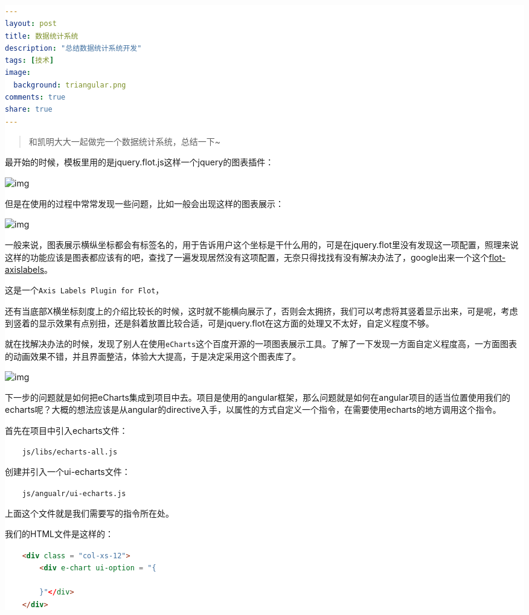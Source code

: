 ```yaml
---
layout: post
title: 数据统计系统
description: "总结数据统计系统开发"
tags: [技术]
image:
  background: triangular.png
comments: true
share: true
---
```


> 和凯明大大一起做完一个数据统计系统，总结一下~

最开始的时候，模板里用的是jquery.flot.js这样一个jquery的图表插件：

![img]({{site.url}}images/article/2016-3-15/1.png)



但是在使用的过程中常常发现一些问题，比如一般会出现这样的图表展示：

![img]({{site.url}}images/article/2016-3-15/2.png)

一般来说，图表展示横纵坐标都会有标签名的，用于告诉用户这个坐标是干什么用的，可是在jquery.flot里没有发现这一项配置，照理来说这样的功能应该是图表都应该有的吧，查找了一遍发现居然没有这项配置，无奈只得找找有没有解决办法了，google出来一个这个[flot-axislabels](https://github.com/markrcote/flot-axislabels)。

这是一个```Axis Labels Plugin for Flot```，

还有当底部X横坐标刻度上的介绍比较长的时候，这时就不能横向展示了，否则会太拥挤，我们可以考虑将其竖着显示出来，可是呢，考虑到竖着的显示效果有点别扭，还是斜着放置比较合适，可是jquery.flot在这方面的处理又不太好，自定义程度不够。

就在找解决办法的时候，发现了别人在使用```eCharts```这个百度开源的一项图表展示工具。了解了一下发现一方面自定义程度高，一方面图表的动画效果不错，并且界面整洁，体验大大提高，于是决定采用这个图表库了。

![img]({{site.url}}images/article/2016-3-15/3.png)

下一步的问题就是如何把eCharts集成到项目中去。项目是使用的angular框架，那么问题就是如何在angular项目的适当位置使用我们的echarts呢？大概的想法应该是从angular的directive入手，以属性的方式自定义一个指令，在需要使用echarts的地方调用这个指令。

首先在项目中引入echarts文件：

```
    js/libs/echarts-all.js
```

创建并引入一个ui-echarts文件：

```
    js/angualr/ui-echarts.js
```

上面这个文件就是我们需要写的指令所在处。

我们的HTML文件是这样的：

```html
    <div class = "col-xs-12">
        <div e-chart ui-option = "{

        }"</div>
    </div>
```
